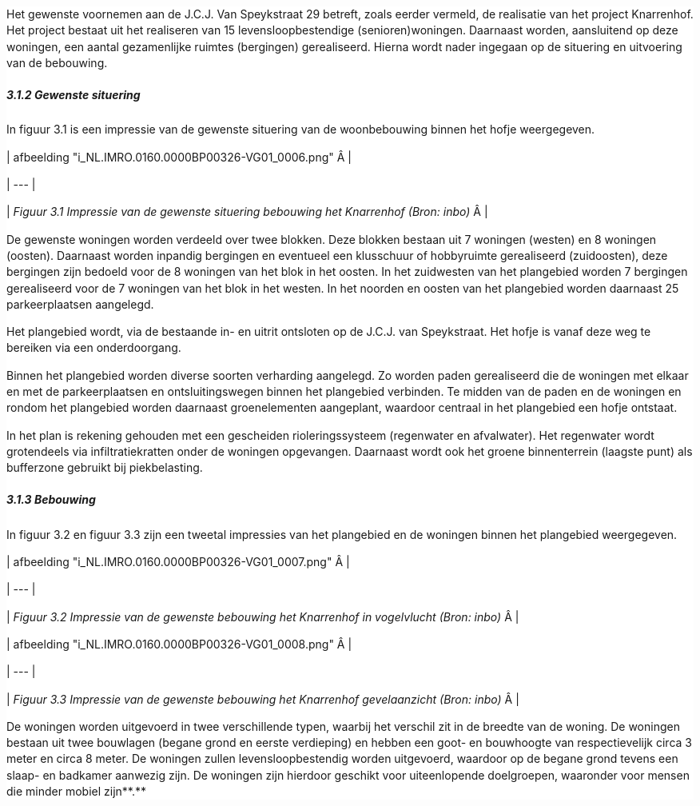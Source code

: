 Het gewenste voornemen aan de J.C.J. Van Speykstraat 29 betreft, zoals eerder vermeld, de realisatie van het project Knarrenhof. Het project bestaat uit het realiseren van 15 levensloopbestendige (senioren)woningen. Daarnaast worden, aansluitend op deze woningen, een aantal gezamenlijke ruimtes (bergingen) gerealiseerd. Hierna wordt nader ingegaan op de situering en uitvoering van de bebouwing.

##### 3\.1\.2 Gewenste situering

In figuur 3\.1 is een impressie van de gewenste situering van de woonbebouwing binnen het hofje weergegeven.

| afbeelding "i_NL.IMRO.0160.0000BP00326-VG01_0006.png"      Â |

| --- |

| *Figuur 3\.1 Impressie van de gewenste situering bebouwing het Knarrenhof (Bron: inbo)*   Â |

De gewenste woningen worden verdeeld over twee blokken. Deze blokken bestaan uit 7 woningen (westen) en 8 woningen (oosten). Daarnaast worden inpandig bergingen en eventueel een klusschuur of hobbyruimte gerealiseerd (zuidoosten), deze bergingen zijn bedoeld voor de 8 woningen van het blok in het oosten. In het zuidwesten van het plangebied worden 7 bergingen gerealiseerd voor de 7 woningen van het blok in het westen. In het noorden en oosten van het plangebied worden daarnaast 25 parkeerplaatsen aangelegd.

Het plangebied wordt, via de bestaande in\- en uitrit ontsloten op de J.C.J. van Speykstraat. Het hofje is vanaf deze weg te bereiken via een onderdoorgang.

Binnen het plangebied worden diverse soorten verharding aangelegd. Zo worden paden gerealiseerd die de woningen met elkaar en met de parkeerplaatsen en ontsluitingswegen binnen het plangebied verbinden. Te midden van de paden en de woningen en rondom het plangebied worden daarnaast groenelementen aangeplant, waardoor centraal in het plangebied een hofje ontstaat.

In het plan is rekening gehouden met een gescheiden rioleringssysteem (regenwater en afvalwater). Het regenwater wordt grotendeels via infiltratiekratten onder de woningen opgevangen. Daarnaast wordt ook het groene binnenterrein (laagste punt) als bufferzone gebruikt bij piekbelasting.

##### 3\.1\.3 Bebouwing

In figuur 3\.2 en figuur 3\.3 zijn een tweetal impressies van het plangebied en de woningen binnen het plangebied weergegeven.

| afbeelding "i_NL.IMRO.0160.0000BP00326-VG01_0007.png"      Â |

| --- |

| *Figuur 3\.2 Impressie van de gewenste bebouwing het Knarrenhof in vogelvlucht (Bron: inbo)*   Â |

| afbeelding "i_NL.IMRO.0160.0000BP00326-VG01_0008.png"      Â |

| --- |

| *Figuur 3\.3 Impressie van de gewenste bebouwing het Knarrenhof gevelaanzicht (Bron: inbo)*   Â |

De woningen worden uitgevoerd in twee verschillende typen, waarbij het verschil zit in de breedte van de woning. De woningen bestaan uit twee bouwlagen (begane grond en eerste verdieping) en hebben een goot\- en bouwhoogte van respectievelijk circa 3 meter en circa 8 meter. De woningen zullen levensloopbestendig worden uitgevoerd, waardoor op de begane grond tevens een slaap\- en badkamer aanwezig zijn. De woningen zijn hierdoor geschikt voor uiteenlopende doelgroepen, waaronder voor mensen die minder mobiel zijn**.**
